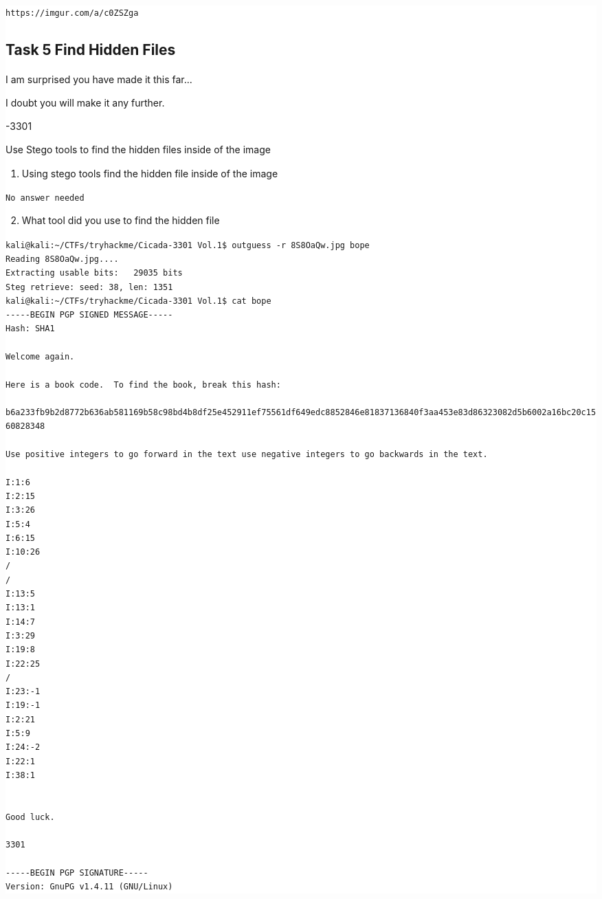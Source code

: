 `https://imgur.com/a/c0ZSZga`

## Task 5 Find Hidden Files

I am surprised you have made it this far...

I doubt you will make it any further.

-3301

Use Stego tools to find the hidden files inside of the image

1. Using stego tools find the hidden file inside of the image

`No answer needed`

2. What tool did you use to find the hidden file

```
kali@kali:~/CTFs/tryhackme/Cicada-3301 Vol.1$ outguess -r 8S8OaQw.jpg bope
Reading 8S8OaQw.jpg....
Extracting usable bits:   29035 bits
Steg retrieve: seed: 38, len: 1351
kali@kali:~/CTFs/tryhackme/Cicada-3301 Vol.1$ cat bope 
-----BEGIN PGP SIGNED MESSAGE-----
Hash: SHA1

Welcome again.

Here is a book code.  To find the book, break this hash:

b6a233fb9b2d8772b636ab581169b58c98bd4b8df25e452911ef75561df649edc8852846e81837136840f3aa453e83d86323082d5b6002a16bc20c1560828348

Use positive integers to go forward in the text use negative integers to go backwards in the text.

I:1:6
I:2:15
I:3:26
I:5:4 
I:6:15
I:10:26
/
/
I:13:5
I:13:1
I:14:7
I:3:29
I:19:8 
I:22:25
/
I:23:-1
I:19:-1
I:2:21
I:5:9
I:24:-2
I:22:1 
I:38:1


Good luck.

3301

-----BEGIN PGP SIGNATURE-----
Version: GnuPG v1.4.11 (GNU/Linux)

```